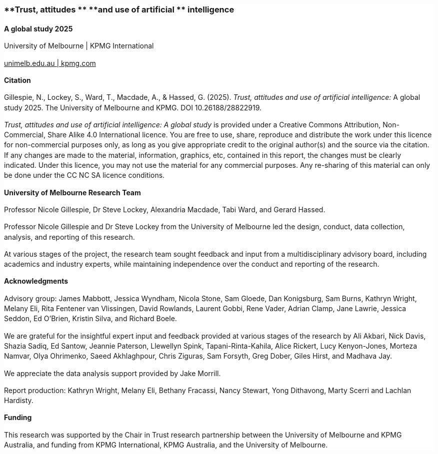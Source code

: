 ### **Trust, attitudes ** **and use of artificial ** **intelligence**

**A global study 2025**

University of Melbourne | KPMG International

[unimelb.edu.au | kpmg.com](http://unimelb.edu.au)

**Citation**

Gillespie, N., Lockey, S., Ward, T., Macdade, A., & Hassed, G. (2025). _Trust, attitudes and use of artificial_
_intelligence:_ A global study 2025. The University of Melbourne and KPMG. DOI 10.26188/28822919.

_Trust, attitudes and use of artificial intelligence: A global study_ is provided under a Creative Commons
Attribution, Non-Commercial, Share Alike 4.0 International licence. You are free to use, share,
reproduce and distribute the work under this licence for non-commercial purposes only, as long as
you give appropriate credit to the original author(s) and the source via the citation. If any changes
are made to the material, information, graphics, etc, contained in this report, the changes must be
clearly indicated. Under this licence, you may not use the material for any commercial purposes.
Any re-sharing of this material can only be done under the CC NC SA licence conditions.

**University of Melbourne Research Team**

Professor Nicole Gillespie, Dr Steve Lockey, Alexandria Macdade, Tabi Ward, and Gerard Hassed.

Professor Nicole Gillespie and Dr Steve Lockey from the University of Melbourne led the design,
conduct, data collection, analysis, and reporting of this research.

At various stages of the project, the research team sought feedback and input from a
multidisciplinary advisory board, including academics and industry experts, while maintaining
independence over the conduct and reporting of the research.

**Acknowledgments**

Advisory group: James Mabbott, Jessica Wyndham, Nicola Stone, Sam Gloede, Dan Konigsburg,
Sam Burns, Kathryn Wright, Melany Eli, Rita Fentener van Vlissingen, David Rowlands, Laurent Gobbi,
Rene Vader, Adrian Clamp, Jane Lawrie, Jessica Seddon, Ed O’Brien, Kristin Silva, and Richard Boele.

We are grateful for the insightful expert input and feedback provided at various stages of the research by
Ali Akbari, Nick Davis, Shazia Sadiq, Ed Santow, Jeannie Paterson, Llewellyn Spink, Tapani-Rinta-Kahila,
Alice Rickert, Lucy Kenyon-Jones, Morteza Namvar, Olya Ohrimenko, Saeed Akhlaghpour, Chris Ziguras,
Sam Forsyth, Greg Dober, Giles Hirst, and Madhava Jay.

We appreciate the data analysis support provided by Jake Morrill.

Report production: Kathryn Wright, Melany Eli, Bethany Fracassi, Nancy Stewart, Yong Dithavong,
Marty Scerri and Lachlan Hardisty.

**Funding**

This research was supported by the Chair in Trust research partnership between the University of
Melbourne and KPMG Australia, and funding from KPMG International, KPMG Australia, and the
University of Melbourne.
